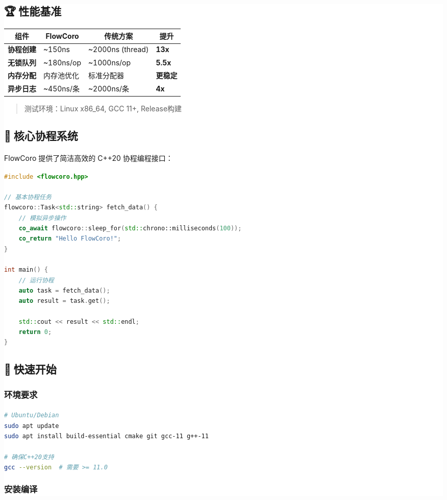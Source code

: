 ## 🏆 性能基准

| 组件 | FlowCoro | 传统方案 | 提升 |
|------|----------|----------|------|
| **协程创建** | ~150ns | ~2000ns (thread) | **13x** |
| **无锁队列** | ~180ns/op | ~1000ns/op | **5.5x** |
| **内存分配** | 内存池优化 | 标准分配器 | **更稳定** |
| **异步日志** | ~450ns/条 | ~2000ns/条 | **4x** |

> 测试环境：Linux x86_64, GCC 11+, Release构建

## 🚀 核心协程系统

FlowCoro 提供了简洁高效的 C++20 协程编程接口：

```cpp
#include <flowcoro.hpp>

// 基本协程任务
flowcoro::Task<std::string> fetch_data() {
    // 模拟异步操作
    co_await flowcoro::sleep_for(std::chrono::milliseconds(100));
    co_return "Hello FlowCoro!";
}

int main() {
    // 运行协程
    auto task = fetch_data();
    auto result = task.get();
    
    std::cout << result << std::endl;
    return 0;
}
```

## 🚀 快速开始

### 环境要求

```bash
# Ubuntu/Debian
sudo apt update
sudo apt install build-essential cmake git gcc-11 g++-11

# 确保C++20支持
gcc --version  # 需要 >= 11.0
```

### 安装编译
